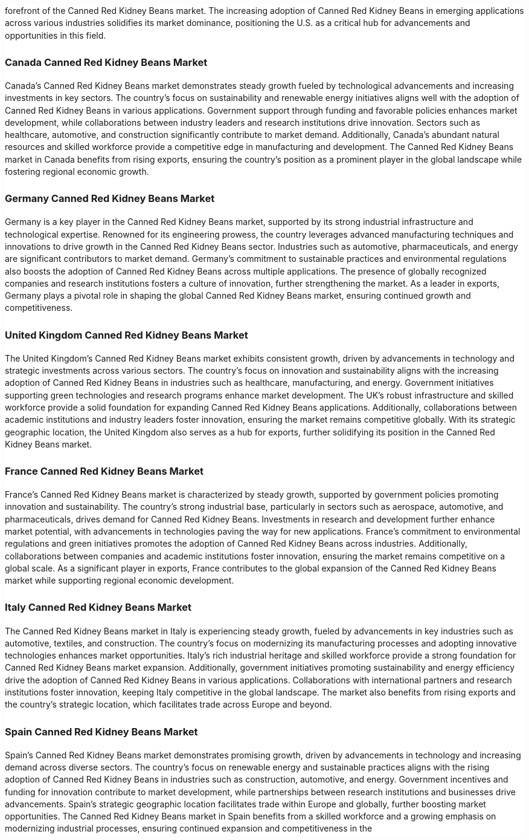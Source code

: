 forefront of the Canned Red Kidney Beans market. The increasing adoption of Canned Red Kidney Beans in emerging applications across various industries solidifies its market dominance, positioning the U.S. as a critical hub for advancements and opportunities in this field.</p><h3>Canada Canned Red Kidney Beans Market</h3><p>Canada&rsquo;s Canned Red Kidney Beans market demonstrates steady growth fueled by technological advancements and increasing investments in key sectors. The country&rsquo;s focus on sustainability and renewable energy initiatives aligns well with the adoption of Canned Red Kidney Beans in various applications. Government support through funding and favorable policies enhances market development, while collaborations between industry leaders and research institutions drive innovation. Sectors such as healthcare, automotive, and construction significantly contribute to market demand. Additionally, Canada&rsquo;s abundant natural resources and skilled workforce provide a competitive edge in manufacturing and development. The Canned Red Kidney Beans market in Canada benefits from rising exports, ensuring the country&rsquo;s position as a prominent player in the global landscape while fostering regional economic growth.</p><h3>Germany Canned Red Kidney Beans Market</h3><p>Germany is a key player in the Canned Red Kidney Beans market, supported by its strong industrial infrastructure and technological expertise. Renowned for its engineering prowess, the country leverages advanced manufacturing techniques and innovations to drive growth in the Canned Red Kidney Beans sector. Industries such as automotive, pharmaceuticals, and energy are significant contributors to market demand. Germany&rsquo;s commitment to sustainable practices and environmental regulations also boosts the adoption of Canned Red Kidney Beans across multiple applications. The presence of globally recognized companies and research institutions fosters a culture of innovation, further strengthening the market. As a leader in exports, Germany plays a pivotal role in shaping the global Canned Red Kidney Beans market, ensuring continued growth and competitiveness.</p><h3>United Kingdom Canned Red Kidney Beans Market</h3><p>The United Kingdom&rsquo;s Canned Red Kidney Beans market exhibits consistent growth, driven by advancements in technology and strategic investments across various sectors. The country&rsquo;s focus on innovation and sustainability aligns with the increasing adoption of Canned Red Kidney Beans in industries such as healthcare, manufacturing, and energy. Government initiatives supporting green technologies and research programs enhance market development. The UK&rsquo;s robust infrastructure and skilled workforce provide a solid foundation for expanding Canned Red Kidney Beans applications. Additionally, collaborations between academic institutions and industry leaders foster innovation, ensuring the market remains competitive globally. With its strategic geographic location, the United Kingdom also serves as a hub for exports, further solidifying its position in the Canned Red Kidney Beans market.</p><h3>France Canned Red Kidney Beans Market</h3><p>France&rsquo;s Canned Red Kidney Beans market is characterized by steady growth, supported by government policies promoting innovation and sustainability. The country&rsquo;s strong industrial base, particularly in sectors such as aerospace, automotive, and pharmaceuticals, drives demand for Canned Red Kidney Beans. Investments in research and development further enhance market potential, with advancements in technologies paving the way for new applications. France&rsquo;s commitment to environmental regulations and green initiatives promotes the adoption of Canned Red Kidney Beans across industries. Additionally, collaborations between companies and academic institutions foster innovation, ensuring the market remains competitive on a global scale. As a significant player in exports, France contributes to the global expansion of the Canned Red Kidney Beans market while supporting regional economic development.</p><h3>Italy Canned Red Kidney Beans Market</h3><p>The Canned Red Kidney Beans market in Italy is experiencing steady growth, fueled by advancements in key industries such as automotive, textiles, and construction. The country&rsquo;s focus on modernizing its manufacturing processes and adopting innovative technologies enhances market opportunities. Italy&rsquo;s rich industrial heritage and skilled workforce provide a strong foundation for Canned Red Kidney Beans market expansion. Additionally, government initiatives promoting sustainability and energy efficiency drive the adoption of Canned Red Kidney Beans in various applications. Collaborations with international partners and research institutions foster innovation, keeping Italy competitive in the global landscape. The market also benefits from rising exports and the country&rsquo;s strategic location, which facilitates trade across Europe and beyond.</p><h3>Spain Canned Red Kidney Beans Market</h3><p>Spain&rsquo;s Canned Red Kidney Beans market demonstrates promising growth, driven by advancements in technology and increasing demand across diverse sectors. The country&rsquo;s focus on renewable energy and sustainable practices aligns with the rising adoption of Canned Red Kidney Beans in industries such as construction, automotive, and energy. Government incentives and funding for innovation contribute to market development, while partnerships between research institutions and businesses drive advancements. Spain&rsquo;s strategic geographic location facilitates trade within Europe and globally, further boosting market opportunities. The Canned Red Kidney Beans market in Spain benefits from a skilled workforce and a growing emphasis on modernizing industrial processes, ensuring continued expansion and competitiveness in the